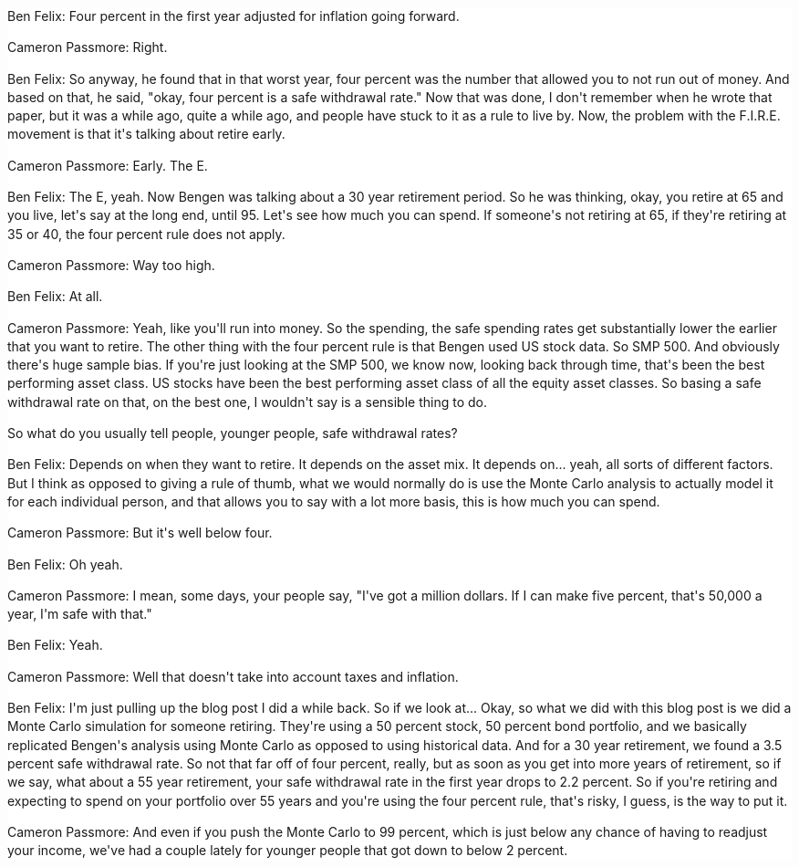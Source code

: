Ben Felix: Four percent in the first year adjusted for inflation going forward.

Cameron Passmore: Right.

Ben Felix: So anyway, he found that in that worst year, four percent was the number that allowed you to not run out of money. And based on that, he said, "okay, four percent is a safe withdrawal rate." Now that was done, I don't remember when he wrote that paper, but it was a while ago, quite a while ago, and people have stuck to it as a rule to live by. Now, the problem with the F.I.R.E. movement is that it's talking about retire early.

Cameron Passmore: Early. The E.

Ben Felix: The E, yeah. Now Bengen was talking about a 30 year retirement period. So he was thinking, okay, you retire at 65 and you live, let's say at the long end, until 95. Let's see how much you can spend. If someone's not retiring at 65, if they're retiring at 35 or 40, the four percent rule does not apply.

Cameron Passmore: Way too high.

Ben Felix: At all.

Cameron Passmore: Yeah, like you'll run into money. So the spending, the safe spending rates get substantially lower the earlier that you want to retire. The other thing with the four percent rule is that Bengen used US stock data. So SMP 500. And obviously there's huge sample bias. If you're just looking at the SMP 500, we know now, looking back through time, that's been the best performing asset class. US stocks have been the best performing asset class of all the equity asset classes. So basing a safe withdrawal rate on that, on the best one, I wouldn't say is a sensible thing to do.

So what do you usually tell people, younger people, safe withdrawal rates?

Ben Felix: Depends on when they want to retire. It depends on the asset mix. It depends on... yeah, all sorts of different factors. But I think as opposed to giving a rule of thumb, what we would normally do is use the Monte Carlo analysis to actually model it for each individual person, and that allows you to say with a lot more basis, this is how much you can spend.

Cameron Passmore: But it's well below four.

Ben Felix: Oh yeah.

Cameron Passmore: I mean, some days, your people say, "I've got a million dollars. If I can make five percent, that's 50,000 a year, I'm safe with that."

Ben Felix: Yeah.

Cameron Passmore: Well that doesn't take into account taxes and inflation.

Ben Felix: I'm just pulling up the blog post I did a while back. So if we look at... Okay, so what we did with this blog post is we did a Monte Carlo simulation for someone retiring. They're using a 50 percent stock, 50 percent bond portfolio, and we basically replicated Bengen's analysis using Monte Carlo as opposed to using historical data. And for a 30 year retirement, we found a 3.5 percent safe withdrawal rate. So not that far off of four percent, really, but as soon as you get into more years of retirement, so if we say, what about a 55 year retirement, your safe withdrawal rate in the first year drops to 2.2 percent. So if you're retiring and expecting to spend on your portfolio over 55 years and you're using the four percent rule, that's risky, I guess, is the way to put it.

Cameron Passmore: And even if you push the Monte Carlo to 99 percent, which is just below any chance of having to readjust your income, we've had a couple lately for younger people that got down to below 2 percent.
